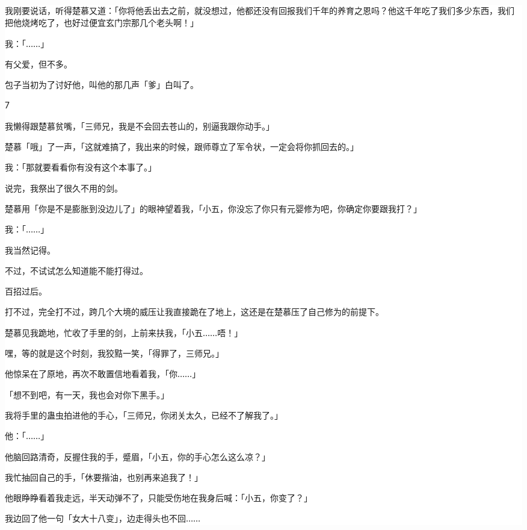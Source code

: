 我刚要说话，听得楚慕又道：「你将他丢出去之前，就没想过，他都还没有回报我们千年的养育之恩吗？他这千年吃了我们多少东西，我们把他烧烤吃了，也好过便宜玄门宗那几个老头啊！」


我：「……」


有父爱，但不多。


包子当初为了讨好他，叫他的那几声「爹」白叫了。


7


我懒得跟楚慕贫嘴，「三师兄，我是不会回去苍山的，别逼我跟你动手。」


楚慕「哦」了一声，「这就难搞了，我出来的时候，跟师尊立了军令状，一定会将你抓回去的。」


我：「那就要看看你有没有这个本事了。」


说完，我祭出了很久不用的剑。


楚慕用「你是不是膨胀到没边儿了」的眼神望着我，「小五，你没忘了你只有元婴修为吧，你确定你要跟我打？」


我：「……」


我当然记得。


不过，不试试怎么知道能不能打得过。


百招过后。


打不过，完全打不过，跨几个大境的威压让我直接跪在了地上，这还是在楚慕压了自己修为的前提下。


楚慕见我跪地，忙收了手里的剑，上前来扶我，「小五……唔！」


嘿，等的就是这个时刻，我狡黠一笑，「得罪了，三师兄。」


他惊呆在了原地，再次不敢置信地看着我，「你……」


「想不到吧，有一天，我也会对你下黑手。」


我将手里的蛊虫拍进他的手心，「三师兄，你闭关太久，已经不了解我了。」


他：「……」


他脑回路清奇，反握住我的手，蹙眉，「小五，你的手心怎么这么凉？」


我忙抽回自己的手，「休要揩油，也别再来追我了！」


他眼睁睁看着我走远，半天动弹不了，只能受伤地在我身后喊：「小五，你变了？」


我边回了他一句「女大十八变」，边走得头也不回……
